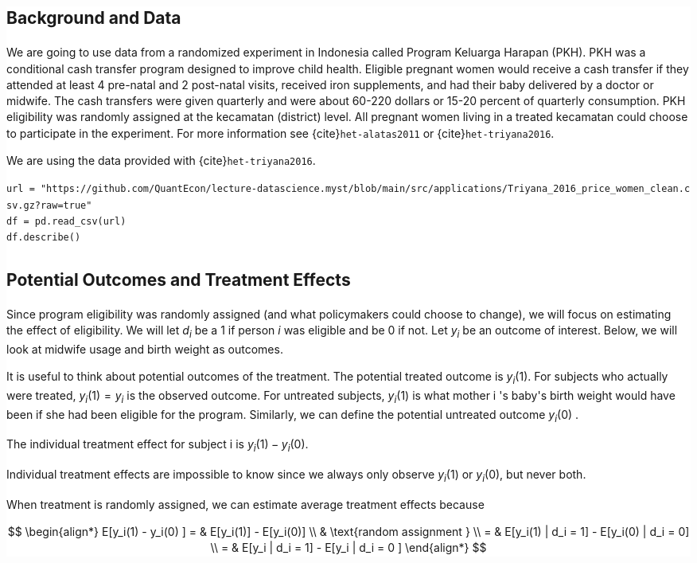 
## Background and Data

We are going to use data from a randomized  experiment in Indonesia
called Program Keluarga Harapan (PKH). PKH was a conditional cash
transfer program designed to improve child health. Eligible pregnant
women would receive a cash transfer if they attended at least 4
pre-natal and 2 post-natal visits, received iron supplements, and had
their baby delivered by a doctor or midwife. The cash transfers were
given quarterly and were about 60-220 dollars or 15-20 percent of
quarterly consumption. PKH eligibility was randomly assigned at the
kecamatan (district) level. All pregnant women living in a treated
kecamatan could choose to participate in the experiment. For more
information see {cite}`het-alatas2011` or {cite}`het-triyana2016`.

We are using the data provided with {cite}`het-triyana2016`.

```{code-cell} python
url = "https://github.com/QuantEcon/lecture-datascience.myst/blob/main/src/applications/Triyana_2016_price_women_clean.csv.gz?raw=true"
df = pd.read_csv(url)
df.describe()
```

## Potential Outcomes and Treatment Effects

Since program eligibility was randomly assigned (and what
policymakers could choose to change), we will focus on estimating
the effect of eligibility. We will let
$d_i$ be a 1 if person $i$ was eligible and be 0 if not.
Let $y_i$ be an outcome of interest. Below, we
will look at midwife usage and birth weight as outcomes.

It is
useful to think about potential outcomes of the treatment. The potential treated
outcome is $y_i(1)$. For subjects who actually were treated,
$y_i(1) = y_i$ is the observed outcome. For untreated subjects,
$y_i(1)$ is what mother i 's baby's birth weight would have
been if she had been eligible for the program. Similarly, we can
define the potential untreated outcome $y_i(0)$ .

The individual treatment effect for subject i is $y_i(1) - y_i(0)$.

Individual treatment effects are impossible to know since we always
only observe $y_i(1)$ or $y_i(0)$, but never both.

When treatment is randomly assigned, we can estimate average treatment
effects because

$$
\begin{align*}
E[y_i(1) - y_i(0) ] = & E[y_i(1)] - E[y_i(0)] \\
& \text{random assignment } \\
= & E[y_i(1) | d_i = 1] - E[y_i(0) | d_i = 0] \\
= & E[y_i | d_i = 1] - E[y_i | d_i = 0 ]
\end{align*}
$$
